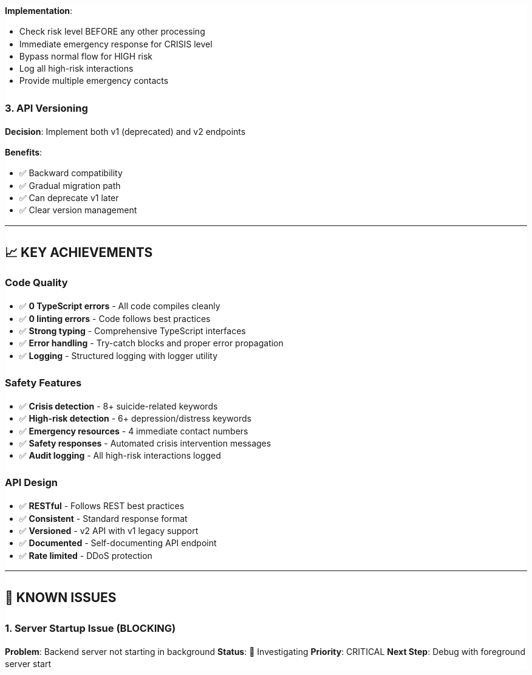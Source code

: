 **Implementation**:
- Check risk level BEFORE any other processing
- Immediate emergency response for CRISIS level
- Bypass normal flow for HIGH risk
- Log all high-risk interactions
- Provide multiple emergency contacts

### 3. API Versioning
**Decision**: Implement both v1 (deprecated) and v2 endpoints

**Benefits**:
- ✅ Backward compatibility
- ✅ Gradual migration path
- ✅ Can deprecate v1 later
- ✅ Clear version management

---

## 📈 KEY ACHIEVEMENTS

### Code Quality
- ✅ **0 TypeScript errors** - All code compiles cleanly
- ✅ **0 linting errors** - Code follows best practices
- ✅ **Strong typing** - Comprehensive TypeScript interfaces
- ✅ **Error handling** - Try-catch blocks and proper error propagation
- ✅ **Logging** - Structured logging with logger utility

### Safety Features
- ✅ **Crisis detection** - 8+ suicide-related keywords
- ✅ **High-risk detection** - 6+ depression/distress keywords
- ✅ **Emergency resources** - 4 immediate contact numbers
- ✅ **Safety responses** - Automated crisis intervention messages
- ✅ **Audit logging** - All high-risk interactions logged

### API Design
- ✅ **RESTful** - Follows REST best practices
- ✅ **Consistent** - Standard response format
- ✅ **Versioned** - v2 API with v1 legacy support
- ✅ **Documented** - Self-documenting API endpoint
- ✅ **Rate limited** - DDoS protection

---

## 🐛 KNOWN ISSUES

### 1. Server Startup Issue (BLOCKING)
**Problem**: Backend server not starting in background
**Status**: 🔴 Investigating
**Priority**: CRITICAL
**Next Step**: Debug with foreground server start
